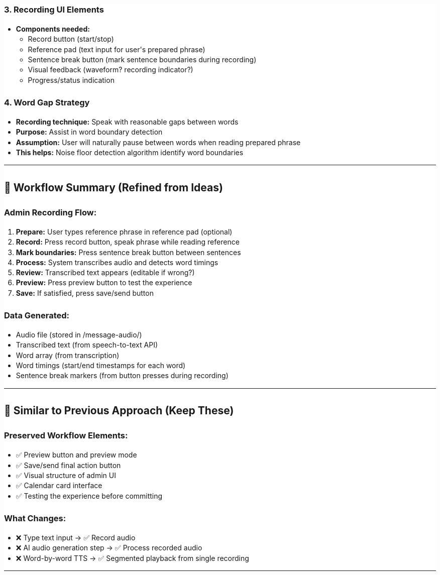 ### 3. Recording UI Elements
- **Components needed:**
  - Record button (start/stop)
  - Reference pad (text input for user's prepared phrase)
  - Sentence break button (mark sentence boundaries during recording)
  - Visual feedback (waveform? recording indicator?)
  - Progress/status indication

### 4. Word Gap Strategy
- **Recording technique:** Speak with reasonable gaps between words
- **Purpose:** Assist in word boundary detection
- **Assumption:** User will naturally pause between words when reading prepared phrase
- **This helps:** Noise floor detection algorithm identify word boundaries

---

## 🔄 Workflow Summary (Refined from Ideas)

### Admin Recording Flow:
1. **Prepare:** User types reference phrase in reference pad (optional)
2. **Record:** Press record button, speak phrase while reading reference
3. **Mark boundaries:** Press sentence break button between sentences
4. **Process:** System transcribes audio and detects word timings
5. **Review:** Transcribed text appears (editable if wrong?)
6. **Preview:** Press preview button to test the experience
7. **Save:** If satisfied, press save/send button

### Data Generated:
- Audio file (stored in /message-audio/)
- Transcribed text (from speech-to-text API)
- Word array (from transcription)
- Word timings (start/end timestamps for each word)
- Sentence break markers (from button presses during recording)

---

## 🎯 Similar to Previous Approach (Keep These)

### Preserved Workflow Elements:
- ✅ Preview button and preview mode
- ✅ Save/send final action button
- ✅ Visual structure of admin UI
- ✅ Calendar card interface
- ✅ Testing the experience before committing

### What Changes:
- ❌ Type text input → ✅ Record audio
- ❌ AI audio generation step → ✅ Process recorded audio
- ❌ Word-by-word TTS → ✅ Segmented playback from single recording

---